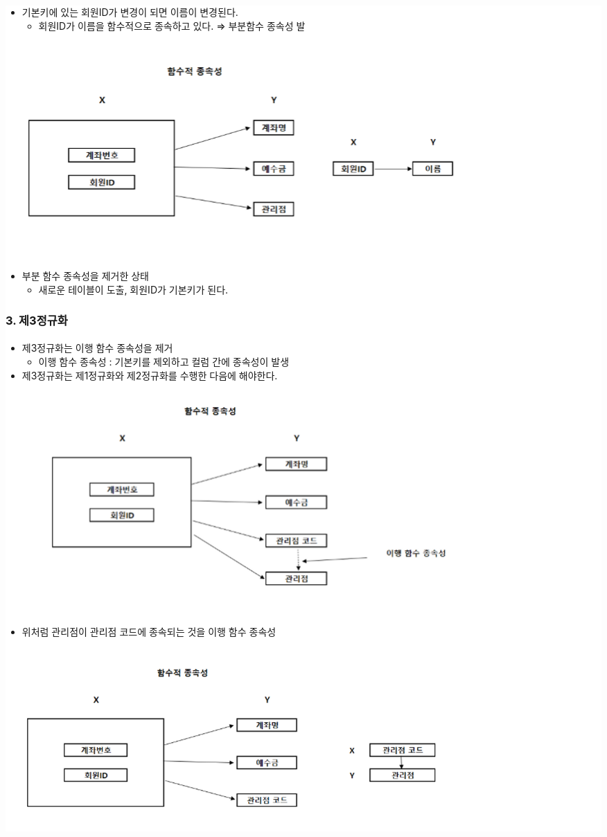 - 기본키에 있는 회원ID가 변경이 되면 이름이 변경된다.
    - 회원ID가 이름을 함수적으로 종속하고 있다. ⇒ 부분함수 종속성 발

![Untitled](성능5.png)

- 부분 함수 종속성을 제거한 상태
    - 새로운 테이블이 도출, 회원ID가 기본키가 된다.

### 3. 제3정규화

- 제3정규화는 이행 함수 종속성을 제거
    - 이행 함수 종속성 : 기본키를 제외하고 컬럼 간에 종속성이 발생
- 제3정규화는 제1정규화와 제2정규화를 수행한 다음에 해야한다.

![Untitled](성능6.png)

- 위처럼 관리점이 관리점 코드에 종속되는 것을 이행 함수 종속성

![Untitled](성능7.png)
